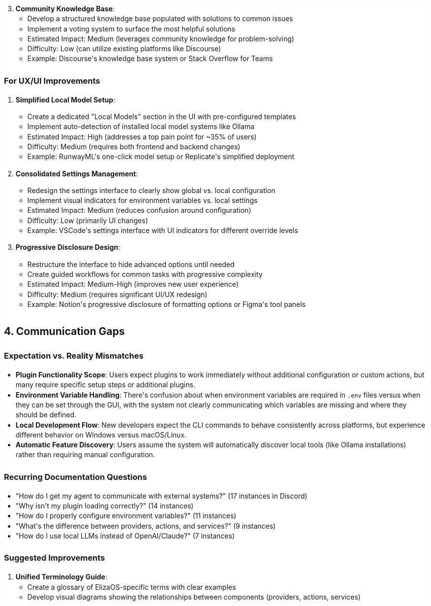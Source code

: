 3. **Community Knowledge Base**:
   - Develop a structured knowledge base populated with solutions to common issues
   - Implement a voting system to surface the most helpful solutions
   - Estimated Impact: Medium (leverages community knowledge for problem-solving)
   - Difficulty: Low (can utilize existing platforms like Discourse)
   - Example: Discourse's knowledge base system or Stack Overflow for Teams

### For UX/UI Improvements
1. **Simplified Local Model Setup**:
   - Create a dedicated "Local Models" section in the UI with pre-configured templates
   - Implement auto-detection of installed local model systems like Ollama
   - Estimated Impact: High (addresses a top pain point for ~35% of users)
   - Difficulty: Medium (requires both frontend and backend changes)
   - Example: RunwayML's one-click model setup or Replicate's simplified deployment

2. **Consolidated Settings Management**:
   - Redesign the settings interface to clearly show global vs. local configuration
   - Implement visual indicators for environment variables vs. local settings
   - Estimated Impact: Medium (reduces confusion around configuration)
   - Difficulty: Low (primarily UI changes)
   - Example: VSCode's settings interface with UI indicators for different override levels

3. **Progressive Disclosure Design**:
   - Restructure the interface to hide advanced options until needed
   - Create guided workflows for common tasks with progressive complexity
   - Estimated Impact: Medium-High (improves new user experience)
   - Difficulty: Medium (requires significant UI/UX redesign)
   - Example: Notion's progressive disclosure of formatting options or Figma's tool panels

## 4. Communication Gaps

### Expectation vs. Reality Mismatches
- **Plugin Functionality Scope**: Users expect plugins to work immediately without additional configuration or custom actions, but many require specific setup steps or additional plugins.
- **Environment Variable Handling**: There's confusion about when environment variables are required in `.env` files versus when they can be set through the GUI, with the system not clearly communicating which variables are missing and where they should be defined.
- **Local Development Flow**: New developers expect the CLI commands to behave consistently across platforms, but experience different behavior on Windows versus macOS/Linux.
- **Automatic Feature Discovery**: Users assume the system will automatically discover local tools (like Ollama installations) rather than requiring manual configuration.

### Recurring Documentation Questions
- "How do I get my agent to communicate with external systems?" (17 instances in Discord)
- "Why isn't my plugin loading correctly?" (14 instances)
- "How do I properly configure environment variables?" (11 instances)
- "What's the difference between providers, actions, and services?" (9 instances)
- "How do I use local LLMs instead of OpenAI/Claude?" (7 instances)

### Suggested Improvements
1. **Unified Terminology Guide**:
   - Create a glossary of ElizaOS-specific terms with clear examples
   - Develop visual diagrams showing the relationships between components (providers, actions, services)
